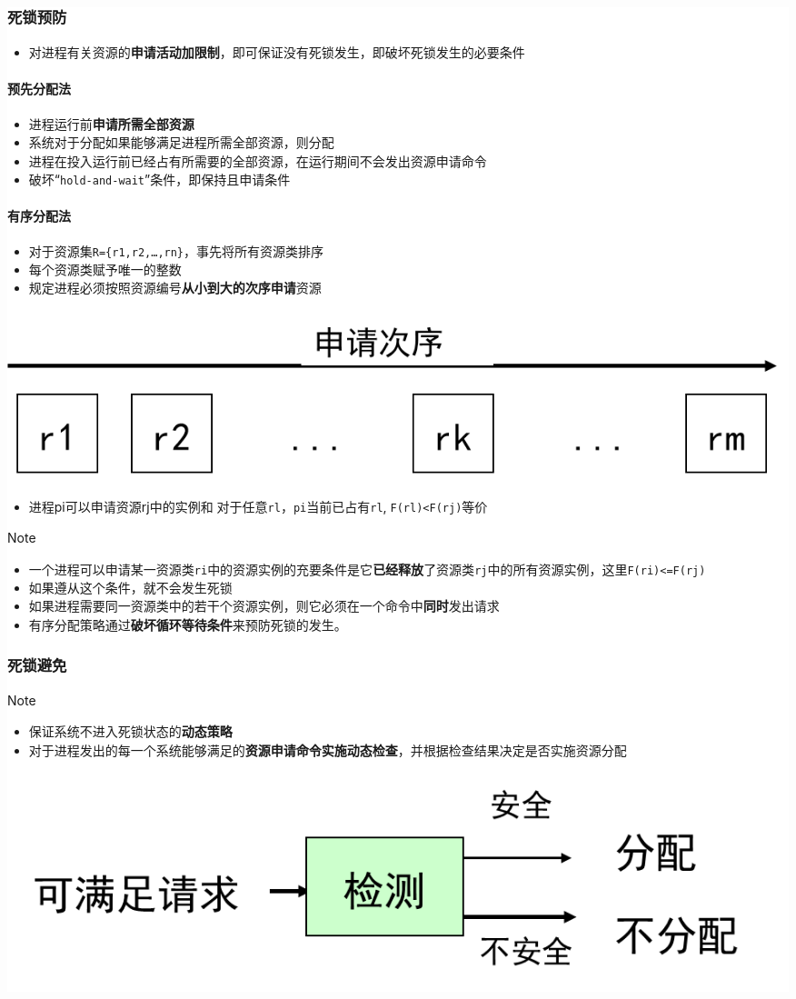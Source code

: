 ### 死锁预防

- 对进程有关资源的**申请活动加限制**，即可保证没有死锁发生，即破坏死锁发生的必要条件

#### 预先分配法

- 进程运行前**申请所需全部资源**
- 系统对于分配如果能够满足进程所需全部资源，则分配
- 进程在投入运行前已经占有所需要的全部资源，在运行期间不会发出资源申请命令
- 破坏“`hold-and-wait`”条件，即保持且申请条件

#### 有序分配法

- 对于资源集`R={r1,r2,…,rn}`，事先将所有资源类排序
- 每个资源类赋予唯一的整数
- 规定进程必须按照资源编号**从小到大的次序申请**资源

![image-20250409083904615](assets/image-20250409083904615.png)

- 进程pi可以申请资源rj中的实例和 对于任意`rl`，`pi`当前已占有`rl`, `F(rl)<F(rj)`等价

> [!note]
>
> - 一个进程可以申请某一资源类`ri`中的资源实例的充要条件是它**已经释放**了资源类`rj`中的所有资源实例，这里`F(ri)<=F(rj)`
> - 如果遵从这个条件，就不会发生死锁
> - 如果进程需要同一资源类中的若干个资源实例，则它必须在一个命令中**同时**发出请求
> - 有序分配策略通过**破坏循环等待条件**来预防死锁的发生。

### 死锁避免

> [!note]
>
> - 保证系统不进入死锁状态的**动态策略**
> - 对于进程发出的每一个系统能够满足的**资源申请命令实施动态检查**，并根据检查结果决定是否实施资源分配
>
> ![image-20250409084644219](assets/image-20250409084644219.png)
